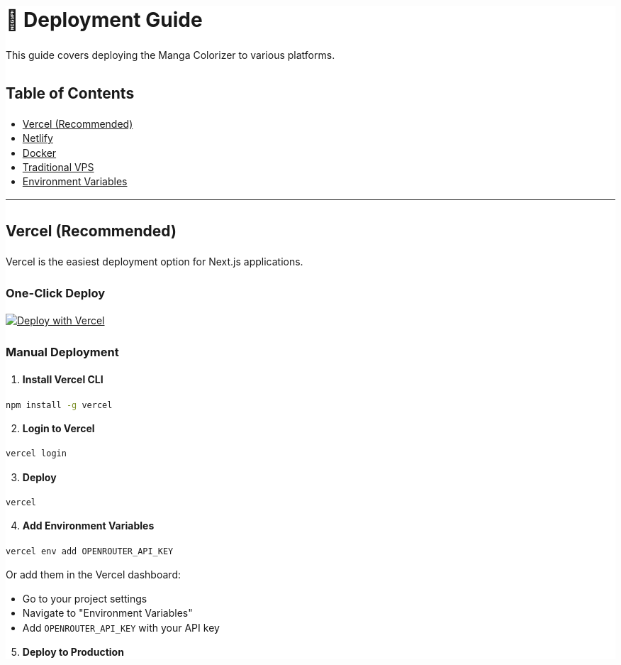 # 🚀 Deployment Guide

This guide covers deploying the Manga Colorizer to various platforms.

## Table of Contents

- [Vercel (Recommended)](#vercel-recommended)
- [Netlify](#netlify)
- [Docker](#docker)
- [Traditional VPS](#traditional-vps)
- [Environment Variables](#environment-variables)

---

## Vercel (Recommended)

Vercel is the easiest deployment option for Next.js applications.

### One-Click Deploy

[![Deploy with Vercel](https://vercel.com/button)](https://vercel.com/new/clone?repository-url=https://github.com/gitmvp-com/manga-colorizer-mvp)

### Manual Deployment

1. **Install Vercel CLI**

```bash
npm install -g vercel
```

2. **Login to Vercel**

```bash
vercel login
```

3. **Deploy**

```bash
vercel
```

4. **Add Environment Variables**

```bash
vercel env add OPENROUTER_API_KEY
```

Or add them in the Vercel dashboard:
- Go to your project settings
- Navigate to "Environment Variables"
- Add `OPENROUTER_API_KEY` with your API key

5. **Deploy to Production**
